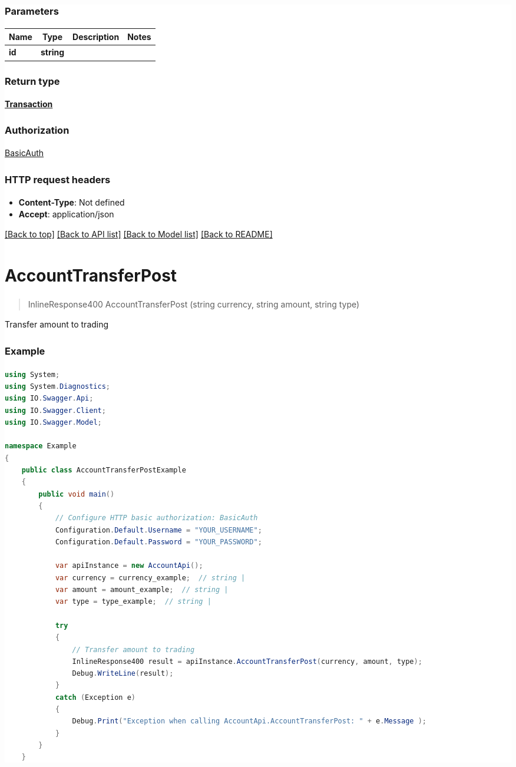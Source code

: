 ### Parameters

Name | Type | Description  | Notes
------------- | ------------- | ------------- | -------------
 **id** | **string**|  | 

### Return type

[**Transaction**](Transaction.md)

### Authorization

[BasicAuth](../README.md#BasicAuth)

### HTTP request headers

 - **Content-Type**: Not defined
 - **Accept**: application/json

[[Back to top]](#) [[Back to API list]](../README.md#documentation-for-api-endpoints) [[Back to Model list]](../README.md#documentation-for-models) [[Back to README]](../README.md)

<a name="accounttransferpost"></a>
# **AccountTransferPost**
> InlineResponse400 AccountTransferPost (string currency, string amount, string type)

Transfer amount to trading

### Example
```csharp
using System;
using System.Diagnostics;
using IO.Swagger.Api;
using IO.Swagger.Client;
using IO.Swagger.Model;

namespace Example
{
    public class AccountTransferPostExample
    {
        public void main()
        {
            // Configure HTTP basic authorization: BasicAuth
            Configuration.Default.Username = "YOUR_USERNAME";
            Configuration.Default.Password = "YOUR_PASSWORD";

            var apiInstance = new AccountApi();
            var currency = currency_example;  // string | 
            var amount = amount_example;  // string | 
            var type = type_example;  // string | 

            try
            {
                // Transfer amount to trading
                InlineResponse400 result = apiInstance.AccountTransferPost(currency, amount, type);
                Debug.WriteLine(result);
            }
            catch (Exception e)
            {
                Debug.Print("Exception when calling AccountApi.AccountTransferPost: " + e.Message );
            }
        }
    }
```